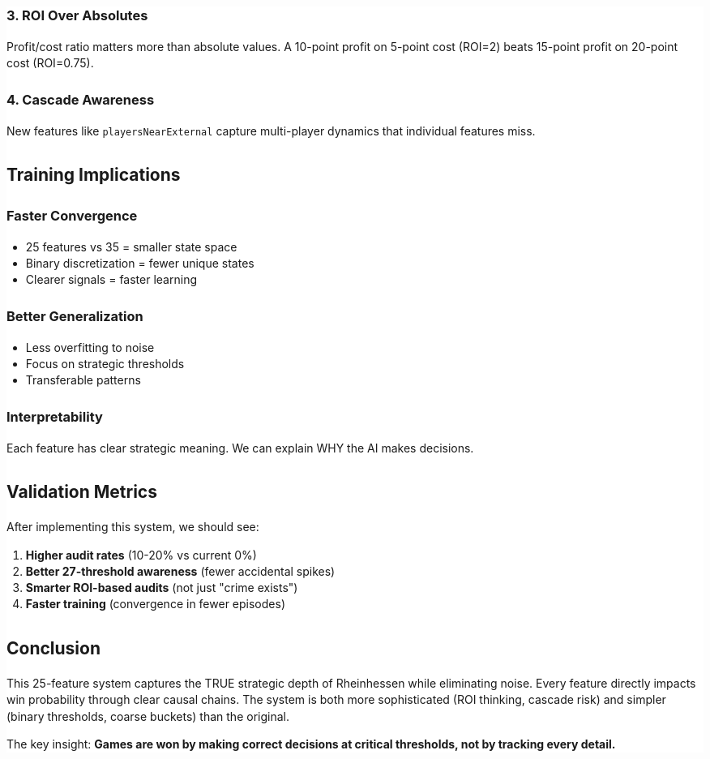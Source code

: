### 3. **ROI Over Absolutes**
Profit/cost ratio matters more than absolute values. A 10-point profit on 5-point cost (ROI=2) beats 15-point profit on 20-point cost (ROI=0.75).

### 4. **Cascade Awareness**
New features like `playersNearExternal` capture multi-player dynamics that individual features miss.

## Training Implications

### Faster Convergence
- 25 features vs 35 = smaller state space
- Binary discretization = fewer unique states
- Clearer signals = faster learning

### Better Generalization
- Less overfitting to noise
- Focus on strategic thresholds
- Transferable patterns

### Interpretability
Each feature has clear strategic meaning. We can explain WHY the AI makes decisions.

## Validation Metrics

After implementing this system, we should see:
1. **Higher audit rates** (10-20% vs current 0%)
2. **Better 27-threshold awareness** (fewer accidental spikes)
3. **Smarter ROI-based audits** (not just "crime exists")
4. **Faster training** (convergence in fewer episodes)

## Conclusion

This 25-feature system captures the TRUE strategic depth of Rheinhessen while eliminating noise. Every feature directly impacts win probability through clear causal chains. The system is both more sophisticated (ROI thinking, cascade risk) and simpler (binary thresholds, coarse buckets) than the original.

The key insight: **Games are won by making correct decisions at critical thresholds, not by tracking every detail.**
